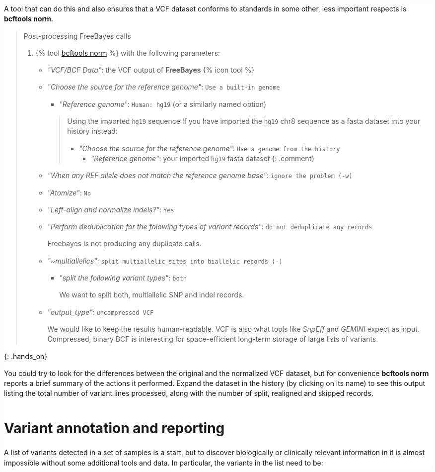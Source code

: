 A tool that can do this and also ensures that a VCF dataset conforms to
standards in some other, less important respects is **bcftools norm**.

> <hands-on-title>Post-processing FreeBayes calls</hands-on-title>
>
> 1. {% tool [bcftools norm](toolshed.g2.bx.psu.edu/repos/iuc/bcftools_norm/bcftools_norm/1.15.1+galaxy3) %} with the following parameters:
>    - *"VCF/BCF Data"*: the VCF output of **FreeBayes** {% icon tool %}
>    - *"Choose the source for the reference genome"*: `Use a built-in genome`
>      - *"Reference genome"*: `Human: hg19` (or a similarly named option)
>
>      > <comment-title>Using the imported `hg19` sequence</comment-title>
>      > If you have imported the `hg19` chr8 sequence as a fasta dataset
>      > into your history instead:
>      > - *"Choose the source for the reference genome"*:
>      >   `Use a genome from the history`
>      >   - *"Reference genome"*: your imported `hg19` fasta dataset
>      {: .comment}
>    - *"When any REF allele does not match the reference genome base"*:
>      `ignore the problem (-w)`
>    - *"Atomize"*: `No`
>    - *"Left-align and normalize indels?"*: `Yes`
>    - *"Perform deduplication for the folowing types of variant records"*:
>      `do not deduplicate any records`
>
>      Freebayes is not producing any duplicate calls.
>    - *"~multiallelics"*: `split multiallelic sites into biallelic records (-)`
>      - *"split the following variant types"*: `both`
>
>        We want to split both, multiallelic SNP and indel records.
>    - *"output_type"*: `uncompressed VCF`
>
>      We would like to keep the results human-readable. VCF is also what tools
>      like *SnpEff* and *GEMINI* expect as input. Compressed, binary BCF is
>      interesting for space-efficient long-term storage of large lists of
>      variants.
>
{: .hands_on}

You could try to look for the differences between the original and the
normalized VCF dataset, but for convenience **bcftools norm** reports a brief
summary of the actions it performed. Expand the dataset in the history (by
clicking on its name) to see this output listing the total number of variant
lines processed, along with the number of split, realigned and skipped records.

# Variant annotation and reporting

A list of variants detected in a set of samples is a start, but to discover
biologically or clinically relevant information in it is almost impossible
without some additional tools and data. In particular, the
variants in the list need to be:

